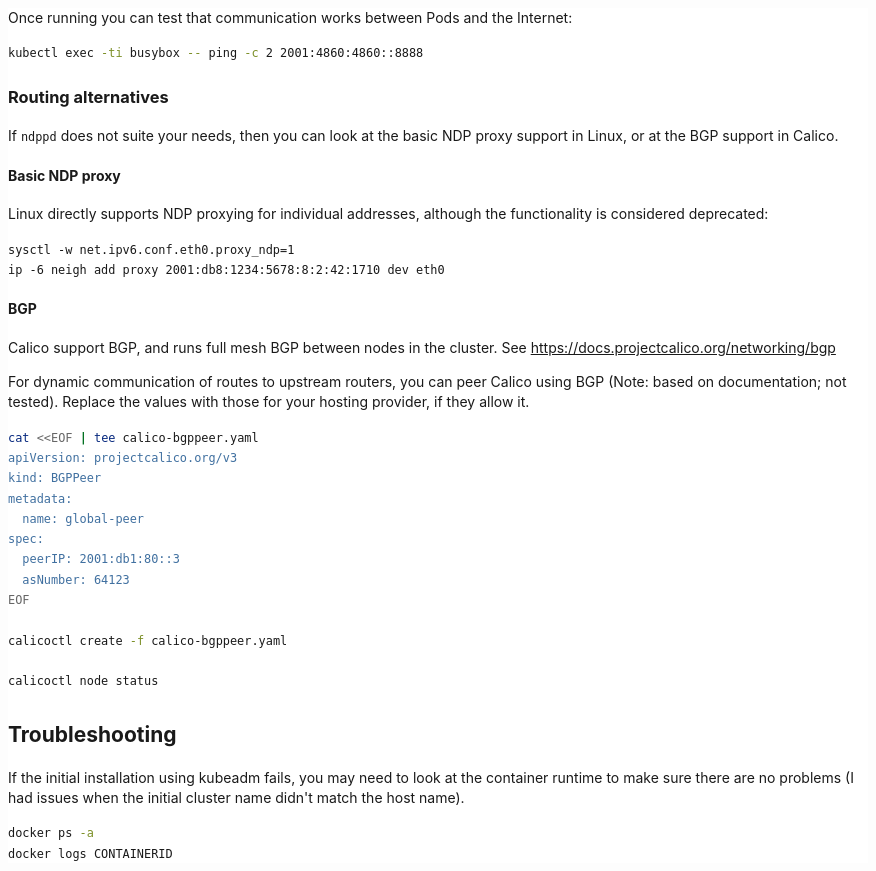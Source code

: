 Once running you can test that communication works between Pods and the Internet:

```bash
kubectl exec -ti busybox -- ping -c 2 2001:4860:4860::8888
```

### Routing alternatives

If `ndppd` does not suite your needs, then you can look at the basic NDP proxy support in Linux, or at the BGP support in Calico.

#### Basic NDP proxy

Linux directly supports NDP proxying for individual addresses, although the functionality is considered deprecated:

```
sysctl -w net.ipv6.conf.eth0.proxy_ndp=1
ip -6 neigh add proxy 2001:db8:1234:5678:8:2:42:1710 dev eth0
```

#### BGP

Calico support BGP, and runs full mesh BGP between nodes in the cluster. See https://docs.projectcalico.org/networking/bgp

For dynamic communication of routes to upstream routers, you can peer Calico using BGP (Note: based on documentation; not tested). Replace the values with those for your hosting provider, if they allow it.

```bash
cat <<EOF | tee calico-bgppeer.yaml
apiVersion: projectcalico.org/v3
kind: BGPPeer
metadata:
  name: global-peer
spec:
  peerIP: 2001:db1:80::3
  asNumber: 64123
EOF

calicoctl create -f calico-bgppeer.yaml

calicoctl node status
```

## Troubleshooting

If the initial installation using kubeadm fails, you may need to look at the container runtime to make sure there are no problems (I had issues when the initial cluster name didn't match the host name).

```bash
docker ps -a
docker logs CONTAINERID
```

